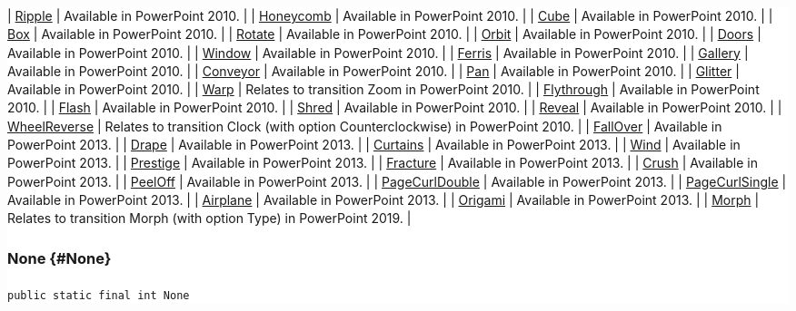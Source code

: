 | [Ripple](#Ripple) | Available in PowerPoint 2010. |
| [Honeycomb](#Honeycomb) | Available in PowerPoint 2010. |
| [Cube](#Cube) | Available in PowerPoint 2010. |
| [Box](#Box) | Available in PowerPoint 2010. |
| [Rotate](#Rotate) | Available in PowerPoint 2010. |
| [Orbit](#Orbit) | Available in PowerPoint 2010. |
| [Doors](#Doors) | Available in PowerPoint 2010. |
| [Window](#Window) | Available in PowerPoint 2010. |
| [Ferris](#Ferris) | Available in PowerPoint 2010. |
| [Gallery](#Gallery) | Available in PowerPoint 2010. |
| [Conveyor](#Conveyor) | Available in PowerPoint 2010. |
| [Pan](#Pan) | Available in PowerPoint 2010. |
| [Glitter](#Glitter) | Available in PowerPoint 2010. |
| [Warp](#Warp) | Relates to transition Zoom in PowerPoint 2010. |
| [Flythrough](#Flythrough) | Available in PowerPoint 2010. |
| [Flash](#Flash) | Available in PowerPoint 2010. |
| [Shred](#Shred) | Available in PowerPoint 2010. |
| [Reveal](#Reveal) | Available in PowerPoint 2010. |
| [WheelReverse](#WheelReverse) | Relates to transition Clock (with option Counterclockwise) in PowerPoint 2010. |
| [FallOver](#FallOver) | Available in PowerPoint 2013. |
| [Drape](#Drape) | Available in PowerPoint 2013. |
| [Curtains](#Curtains) | Available in PowerPoint 2013. |
| [Wind](#Wind) | Available in PowerPoint 2013. |
| [Prestige](#Prestige) | Available in PowerPoint 2013. |
| [Fracture](#Fracture) | Available in PowerPoint 2013. |
| [Crush](#Crush) | Available in PowerPoint 2013. |
| [PeelOff](#PeelOff) | Available in PowerPoint 2013. |
| [PageCurlDouble](#PageCurlDouble) | Available in PowerPoint 2013. |
| [PageCurlSingle](#PageCurlSingle) | Available in PowerPoint 2013. |
| [Airplane](#Airplane) | Available in PowerPoint 2013. |
| [Origami](#Origami) | Available in PowerPoint 2013. |
| [Morph](#Morph) | Relates to transition Morph (with option Type) in PowerPoint 2019. |
### None {#None}
```
public static final int None
```
